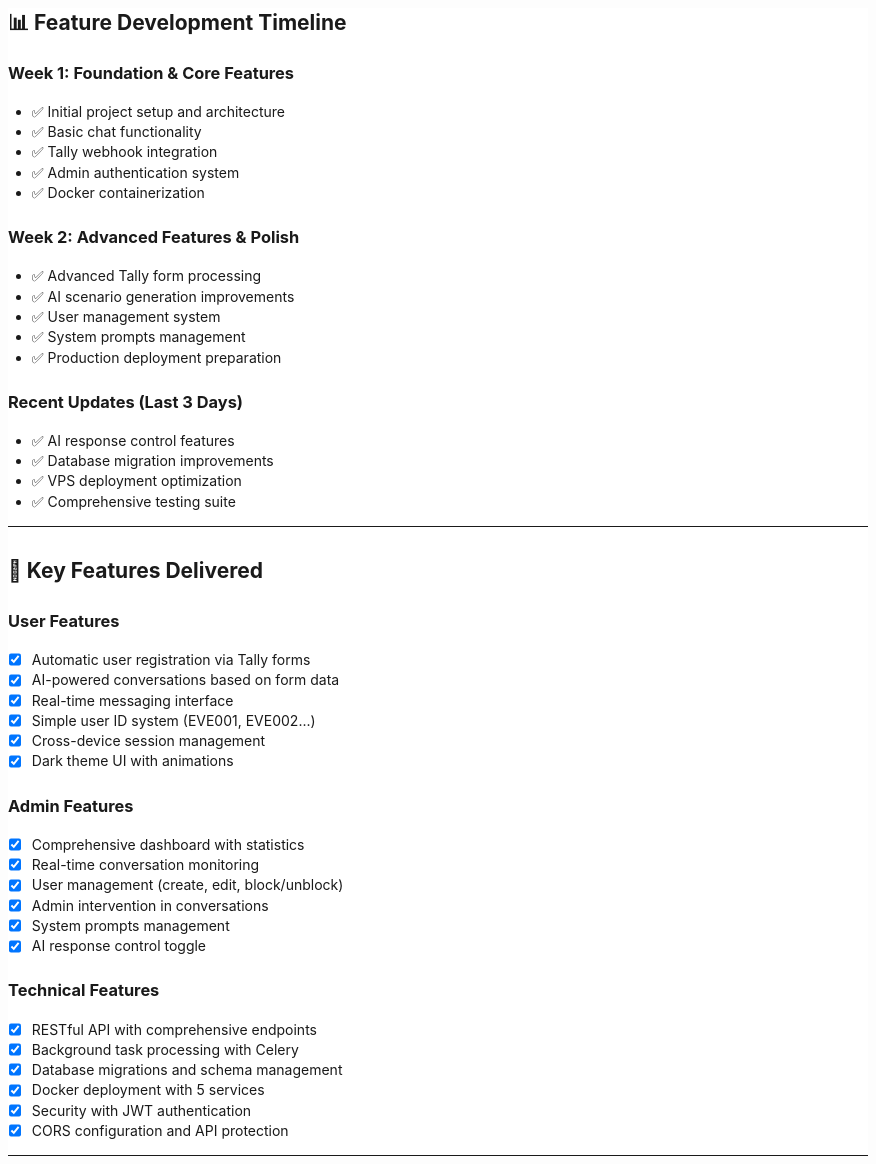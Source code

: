 ## 📊 Feature Development Timeline

### Week 1: Foundation & Core Features

- ✅ Initial project setup and architecture
- ✅ Basic chat functionality
- ✅ Tally webhook integration
- ✅ Admin authentication system
- ✅ Docker containerization

### Week 2: Advanced Features & Polish

- ✅ Advanced Tally form processing
- ✅ AI scenario generation improvements
- ✅ User management system
- ✅ System prompts management
- ✅ Production deployment preparation

### Recent Updates (Last 3 Days)

- ✅ AI response control features
- ✅ Database migration improvements
- ✅ VPS deployment optimization
- ✅ Comprehensive testing suite

---

## 🎯 Key Features Delivered

### User Features

- [x] Automatic user registration via Tally forms
- [x] AI-powered conversations based on form data
- [x] Real-time messaging interface
- [x] Simple user ID system (EVE001, EVE002...)
- [x] Cross-device session management
- [x] Dark theme UI with animations

### Admin Features

- [x] Comprehensive dashboard with statistics
- [x] Real-time conversation monitoring
- [x] User management (create, edit, block/unblock)
- [x] Admin intervention in conversations
- [x] System prompts management
- [x] AI response control toggle

### Technical Features

- [x] RESTful API with comprehensive endpoints
- [x] Background task processing with Celery
- [x] Database migrations and schema management
- [x] Docker deployment with 5 services
- [x] Security with JWT authentication
- [x] CORS configuration and API protection

---